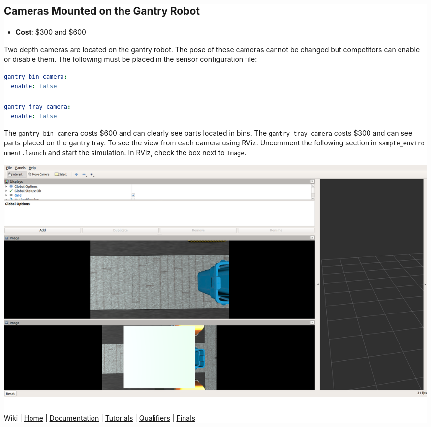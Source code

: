 ## Cameras Mounted on the Gantry Robot

- **Cost**: \$300 and \$600

Two depth cameras are located on the gantry robot. The pose of these cameras cannot be changed but competitors can enable or disable them. The following must be placed in the sensor configuration file:
```yaml
gantry_bin_camera:
  enable: false
    
gantry_tray_camera:
  enable: false
```

The `gantry_bin_camera` costs \$600 and can clearly see parts located in bins. The `gantry_tray_camera` costs \$300 and can see parts placed on the gantry tray. To see the view from each camera using RViz. Uncomment the following section in `sample_environment.launch` and start the simulation. In RViz, check the box next to `Image`.


![ariac2022_gantry_camera](../figures/2022/gantrycameras.png)

-------------------------------------------------
Wiki | [Home](../../README.md) | [Documentation](../documentation/documentation.md) | [Tutorials](../tutorials/tutorials.md) | [Qualifiers](../qualifiers/qualifier.md) | [Finals](../finals/finals.md)
